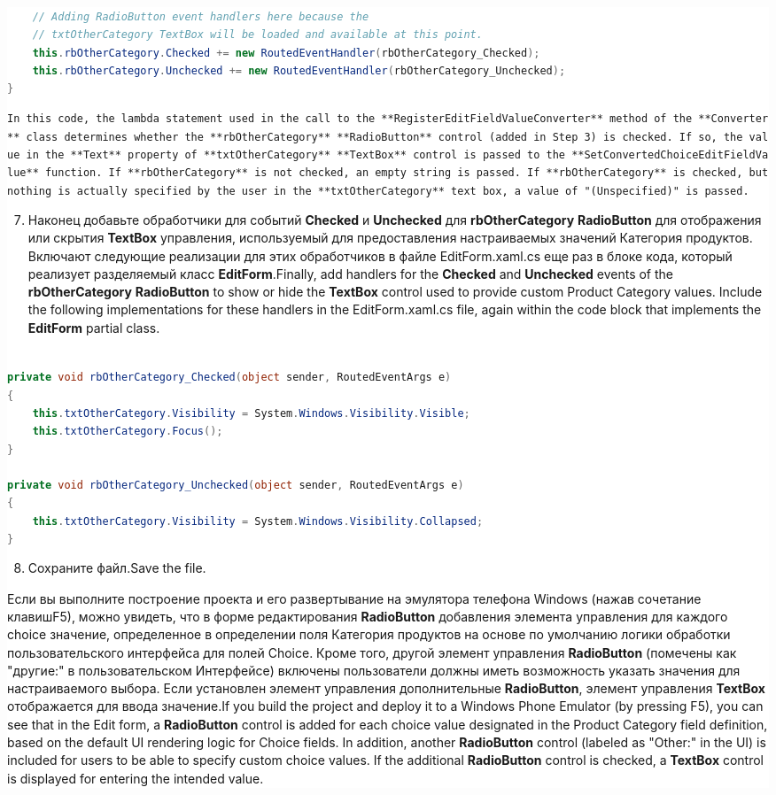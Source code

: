 ```cs
    // Adding RadioButton event handlers here because the
    // txtOtherCategory TextBox will be loaded and available at this point.
    this.rbOtherCategory.Checked += new RoutedEventHandler(rbOtherCategory_Checked);
    this.rbOtherCategory.Unchecked += new RoutedEventHandler(rbOtherCategory_Unchecked);
}
```


    In this code, the lambda statement used in the call to the **RegisterEditFieldValueConverter** method of the **Converter** class determines whether the **rbOtherCategory** **RadioButton** control (added in Step 3) is checked. If so, the value in the **Text** property of **txtOtherCategory** **TextBox** control is passed to the **SetConvertedChoiceEditFieldValue** function. If **rbOtherCategory** is not checked, an empty string is passed. If **rbOtherCategory** is checked, but nothing is actually specified by the user in the **txtOtherCategory** text box, a value of "(Unspecified)" is passed.
    
  
7. <span data-ttu-id="2a486-p123">Наконец добавьте обработчики для событий **Checked** и **Unchecked** для **rbOtherCategory** **RadioButton** для отображения или скрытия **TextBox** управления, используемый для предоставления настраиваемых значений Категория продуктов. Включают следующие реализации для этих обработчиков в файле EditForm.xaml.cs еще раз в блоке кода, который реализует разделяемый класс **EditForm**.</span><span class="sxs-lookup"><span data-stu-id="2a486-p123">Finally, add handlers for the **Checked** and **Unchecked** events of the **rbOtherCategory** **RadioButton** to show or hide the **TextBox** control used to provide custom Product Category values. Include the following implementations for these handlers in the EditForm.xaml.cs file, again within the code block that implements the **EditForm** partial class.</span></span>
    
```cs
  
private void rbOtherCategory_Checked(object sender, RoutedEventArgs e)
{
    this.txtOtherCategory.Visibility = System.Windows.Visibility.Visible;
    this.txtOtherCategory.Focus();
}

private void rbOtherCategory_Unchecked(object sender, RoutedEventArgs e)
{
    this.txtOtherCategory.Visibility = System.Windows.Visibility.Collapsed;
}
```

8. <span data-ttu-id="2a486-238">Сохраните файл.</span><span class="sxs-lookup"><span data-stu-id="2a486-238">Save the file.</span></span>
    
  
<span data-ttu-id="2a486-p124">Если вы выполните построение проекта и его развертывание на эмулятора телефона Windows (нажав сочетание клавишF5), можно увидеть, что в форме редактирования **RadioButton** добавления элемента управления для каждого choice значение, определенное в определении поля Категория продуктов на основе по умолчанию логики обработки пользовательского интерфейса для полей Choice. Кроме того, другой элемент управления **RadioButton** (помечены как "другие:" в пользовательском Интерфейсе) включены пользователи должны иметь возможность указать значения для настраиваемого выбора. Если установлен элемент управления дополнительные **RadioButton**, элемент управления **TextBox** отображается для ввода значение.</span><span class="sxs-lookup"><span data-stu-id="2a486-p124">If you build the project and deploy it to a Windows Phone Emulator (by pressing F5), you can see that in the Edit form, a **RadioButton** control is added for each choice value designated in the Product Category field definition, based on the default UI rendering logic for Choice fields. In addition, another **RadioButton** control (labeled as "Other:" in the UI) is included for users to be able to specify custom choice values. If the additional **RadioButton** control is checked, a **TextBox** control is displayed for entering the intended value.</span></span>
  